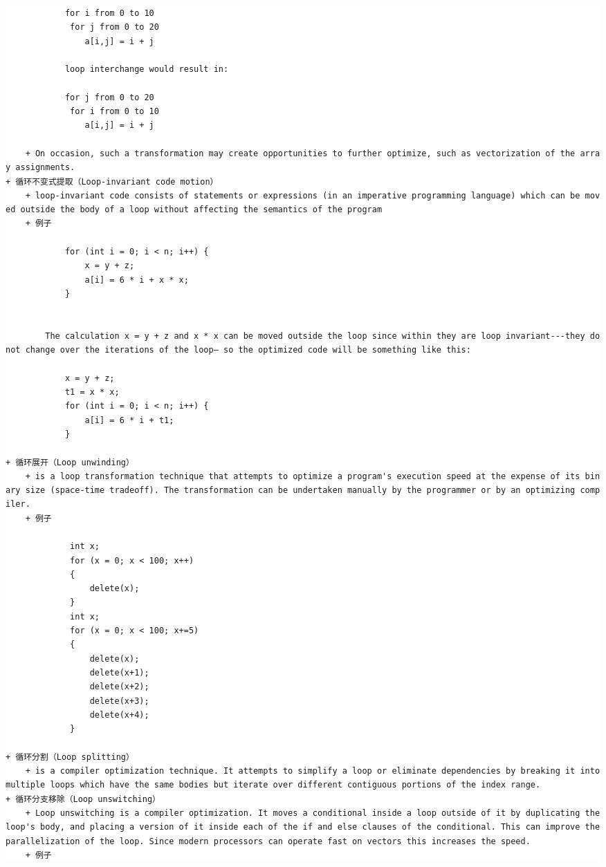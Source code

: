                 for i from 0 to 10
                 for j from 0 to 20
                    a[i,j] = i + j

                loop interchange would result in:

                for j from 0 to 20
                 for i from 0 to 10
                    a[i,j] = i + j
        
        + On occasion, such a transformation may create opportunities to further optimize, such as vectorization of the array assignments.
    + 循环不变式提取（Loop-invariant code motion）
        + loop-invariant code consists of statements or expressions (in an imperative programming language) which can be moved outside the body of a loop without affecting the semantics of the program
        + 例子

                for (int i = 0; i < n; i++) {
                    x = y + z;
                    a[i] = 6 * i + x * x;
                }


            The calculation x = y + z and x * x can be moved outside the loop since within they are loop invariant---they do not change over the iterations of the loop— so the optimized code will be something like this:

                x = y + z;
                t1 = x * x;
                for (int i = 0; i < n; i++) {
                    a[i] = 6 * i + t1;
                }

    + 循环展开（Loop unwinding）
        + is a loop transformation technique that attempts to optimize a program's execution speed at the expense of its binary size (space-time tradeoff). The transformation can be undertaken manually by the programmer or by an optimizing compiler.
        + 例子

                 int x;
                 for (x = 0; x < 100; x++)
                 {
                     delete(x);
                 }
                 int x; 
                 for (x = 0; x < 100; x+=5)
                 {
                     delete(x);
                     delete(x+1);
                     delete(x+2);
                     delete(x+3);
                     delete(x+4);
                 }

    + 循环分割（Loop splitting）
        + is a compiler optimization technique. It attempts to simplify a loop or eliminate dependencies by breaking it into multiple loops which have the same bodies but iterate over different contiguous portions of the index range.
    + 循环分支移除（Loop unswitching）
        + Loop unswitching is a compiler optimization. It moves a conditional inside a loop outside of it by duplicating the loop's body, and placing a version of it inside each of the if and else clauses of the conditional. This can improve the parallelization of the loop. Since modern processors can operate fast on vectors this increases the speed.
        + 例子
